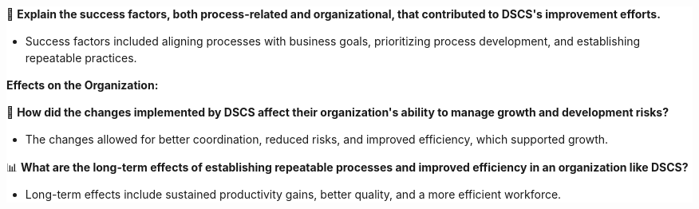 🚀 **Explain the success factors, both process-related and organizational, that contributed to DSCS's improvement efforts.**

* Success factors included aligning processes with business goals, prioritizing process development, and establishing repeatable practices.

**Effects on the Organization:**

🌱 **How did the changes implemented by DSCS affect their organization's ability to manage growth and development risks?**

* The changes allowed for better coordination, reduced risks, and improved efficiency, which supported growth.

📊 **What are the long-term effects of establishing repeatable processes and improved efficiency in an organization like DSCS?**

* Long-term effects include sustained productivity gains, better quality, and a more efficient workforce.
